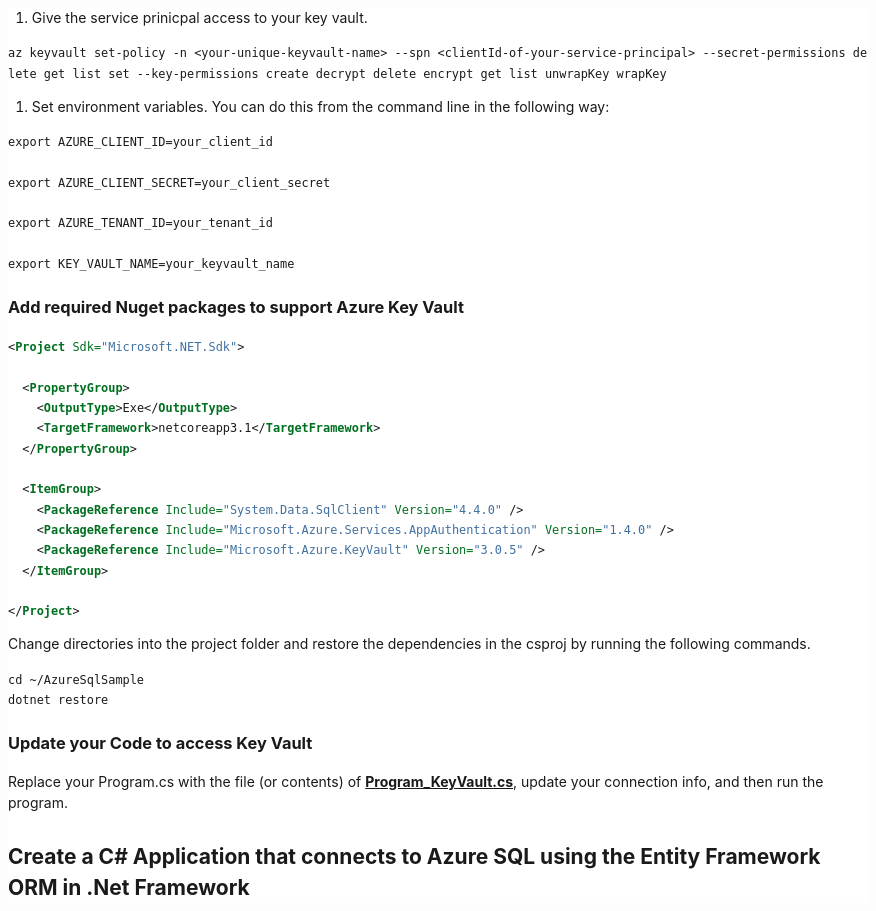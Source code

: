 1. Give the service prinicpal access to your key vault.

```terminal
az keyvault set-policy -n <your-unique-keyvault-name> --spn <clientId-of-your-service-principal> --secret-permissions delete get list set --key-permissions create decrypt delete encrypt get list unwrapKey wrapKey
```

1. Set environment variables.  You can do this from the command line in the following way:

```terminal
export AZURE_CLIENT_ID=your_client_id

export AZURE_CLIENT_SECRET=your_client_secret

export AZURE_TENANT_ID=your_tenant_id

export KEY_VAULT_NAME=your_keyvault_name
```

### Add required Nuget packages to support Azure Key Vault

```xml
<Project Sdk="Microsoft.NET.Sdk">

  <PropertyGroup>
    <OutputType>Exe</OutputType>
    <TargetFramework>netcoreapp3.1</TargetFramework>
  </PropertyGroup>

  <ItemGroup>
    <PackageReference Include="System.Data.SqlClient" Version="4.4.0" />
    <PackageReference Include="Microsoft.Azure.Services.AppAuthentication" Version="1.4.0" />
    <PackageReference Include="Microsoft.Azure.KeyVault" Version="3.0.5" />
  </ItemGroup>

</Project>
```

Change directories into the project folder and restore the dependencies in the csproj by running the following commands.

```terminal
cd ~/AzureSqlSample
dotnet restore
```

### Update your Code to access Key Vault

Replace your Program.cs with the file (or contents) of [**Program_KeyVault.cs**](https://github.com/Azure-Samples/AzureSqlGettingStartedSamples/blob/master/csharp/Unix-based/AzureSqlSample/Program_KeyVault.cs), update your connection info, and then run the program.  

## Create a C# Application that connects to Azure SQL using the Entity Framework ORM in .Net Framework
